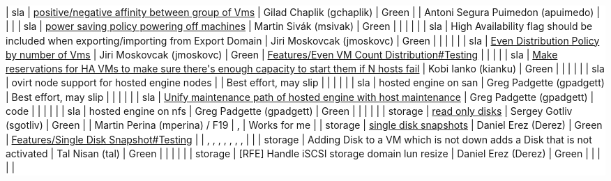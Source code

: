 | sla             | [positive/negative affinity between group of Vms](/develop/release-management/features/sla/vm-affinity/)                                                       | Gilad Chaplik (gchaplik)                 | Green                       |                                                                          | Antoni Segura Puimedon (apuimedo)                  |                       |                                   |
| sla             | [power saving policy powering off machines](/develop/release-management/features/sla/hostpowermanagementpolicy/)                                               | Martin Sivák (msivak)                    | Green                       |                                                                          |                                                                      |                       |                                   |
| sla             | High Availability flag should be included when exporting/importing from Export Domain                                                    | Jiri Moskovcak (jmoskovc)                | Green                       |                                                                          |                                                                      |                       |                                   |
| sla             | [Even Distribution Policy by number of Vms](/develop/release-management/features/sla/even-vm-count-distribution/)                                              | Jiri Moskovcak (jmoskovc)                | Green                       | [Features/Even VM Count Distribution#Testing](/develop/release-management/features/sla/even-vm-count-distribution/#testing)       |                                                                      |                       |                                   |
| sla             | [Make reservations for HA VMs to make sure there's enough capacity to start them if N hosts fail](/develop/release-management/features/sla/ha-vm-reservation/) | Kobi Ianko (kianku)                       | Green                       |                                                                          |                                                                      |                       |                                   |
| sla             | ovirt node support for hosted engine nodes                                                                                               |                                                            | Best effort, may slip       |                                                                          |                                                                      |                       |                                   |
| sla             | hosted engine on san                                                                                                                     | Greg Padgette (gpadgett)                 | Best effort, may slip       |                                                                          |                                                                      |                       |                                   |
| sla             | [Unify maintenance path of hosted engine with host maintenance](/develop/release-management/features/engine/self-hosted-engine-maintenance-flows/)                | Greg Padgette (gpadgett)                 | code                        |                                                                          |                                                                      |                       |                                   |
| sla             | hosted engine on nfs                                                                                   | Greg Padgette (gpadgett)                 | Green                       |                                                                          |                                                                      |                       |                                   |
| storage         | [read only disks](/develop/release-management/features/storage/read-only-disk/)                                                                                    | Sergey Gotliv (sgotliv)                  | Green                       |                                                                          | Martin Perina (mperina) / F19                      | ,                     | Works for me                      |
| storage         | [single disk snapshots](/develop/release-management/features/storage/single-disk-snapshot/)                                                                        | Daniel Erez (Derez)                      | Green                       | [Features/Single Disk Snapshot#Testing](/develop/release-management/features/storage/single-disk-snapshot/#testing)             |                                                                      | , , , , , , ,         |                                   |
| storage         | Adding Disk to a VM which is not down adds a Disk that is not activated                                                                  | Tal Nisan (tal)                           | Green                       |                                                                          |                                                                      |                       |                                   |
| storage         | [RFE] Handle iSCSI storage domain lun resize                                                                                             | Daniel Erez (Derez)                      | Green                       |                                                                          |                                                                      |                       |                                   |